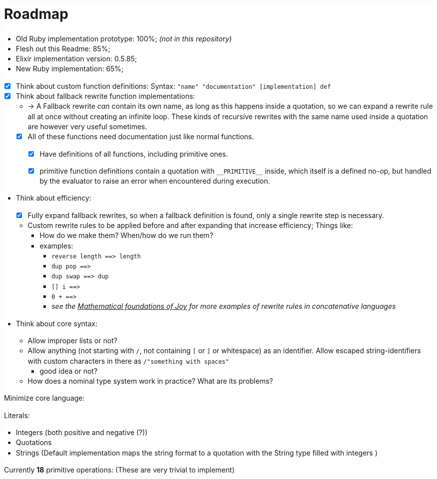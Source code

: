 # Roadmap

- Old Ruby implementation prototype: 100%; _(not in this repository)_
- Flesh out this Readme: 85%;
- Elixir implementation version: 0.5.85;
- New Ruby implementation: 65%;

- [x] Think about custom function definitions: Syntax: `"name" "documentation" [implementation] def`
- [x] Think about fallback rewrite function implementations: 
  - -> A Fallback rewrite _can_ contain its own name, as long as this happens inside a quotation, so we can expand a rewrite rule all at once without creating an infinite loop. These kinds of recursive rewrites with the same name used inside a quotation are however very useful sometimes.
  - [x] All of these functions need documentation just like normal functions.
    - [x] Have definitions of all functions, including primitive ones.
    - [x] primitive function definitions contain a quotation with `__PRIMITIVE__` inside, which itself is a defined no-op, but handled by the evaluator to raise an error when encountered during execution.
  

- Think about efficiency:
  - [x] Fully expand fallback rewrites, so when a fallback definition is found, only a single rewrite step is necessary.
  - Custom rewrite rules to be applied before and after expanding that increase efficiency; Things like:
    - How do we make them? When/how do we run them?
    - examples:
      - `reverse length ==> length`
      - `dup pop ==> `
      - `dup swap ==> dup`
      - `[] i ==> `
      - `0 + ==> `
      - _see the [Mathematical foundations of Joy](https://web.archive.org/web/20111007025556/http://www.latrobe.edu.au/phimvt/joy/j02maf.html) for more examples of rewrite rules in concatenative languages_

- Think about core syntax:
  - Allow improper lists or not?
  - Allow anything (not starting with `/`, not containing `[` or `]` or whitespace) as an identifier. Allow escaped string-identifiers with custom characters in there as `/"something with spaces"`
    - good idea or not?
  - How does a nominal type system work in practice? What are its problems?

Minimize core language:

Literals:

- Integers (both positive and negative (?))
- Quotations
- Strings (Default implementation maps the string format to a quotation with the String type filled with integers )

Currently **18** primitive operations: (These are very trivial to implement)
